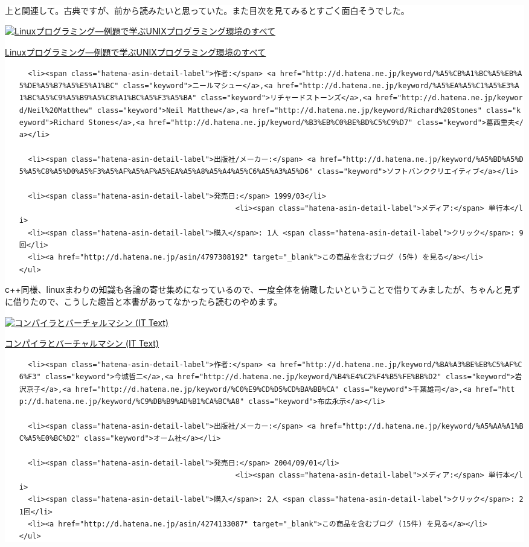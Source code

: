 <p>上と関連して。古典ですが、前から読みたいと思っていた。また目次を見てみるとすごく面白そうでした。</p>
<div class="amazlet-box">
  <a href="http://www.amazon.co.jp/exec/obidos/ASIN/4797308192/pleasesleep-22/ref=nosim/"><img src="https://images-fe.ssl-images-amazon.com/images/I/51JR8N9XWQL._SL160_.jpg" class="hatena-asin-detail-image" alt="Linuxプログラミング―例題で学ぶUNIXプログラミング環境のすべて" title="Linuxプログラミング―例題で学ぶUNIXプログラミング環境のすべて"></a>
  <div class="hatena-asin-detail-info">
    <p class="hatena-asin-detail-title"><a href="http://www.amazon.co.jp/exec/obidos/ASIN/4797308192/pleasesleep-22/ref=nosim/">Linuxプログラミング―例題で学ぶUNIXプログラミング環境のすべて</a></p>
    <ul>
      
      <li><span class="hatena-asin-detail-label">作者:</span> <a href="http://d.hatena.ne.jp/keyword/%A5%CB%A1%BC%A5%EB%A5%DE%A5%B7%A5%E5%A1%BC" class="keyword">ニールマシュー</a>,<a href="http://d.hatena.ne.jp/keyword/%A5%EA%A5%C1%A5%E3%A1%BC%A5%C9%A5%B9%A5%C8%A1%BC%A5%F3%A5%BA" class="keyword">リチャードストーンズ</a>,<a href="http://d.hatena.ne.jp/keyword/Neil%20Matthew" class="keyword">Neil Matthew</a>,<a href="http://d.hatena.ne.jp/keyword/Richard%20Stones" class="keyword">Richard Stones</a>,<a href="http://d.hatena.ne.jp/keyword/%B3%EB%C0%BE%BD%C5%C9%D7" class="keyword">葛西重夫</a></li>
      
      <li><span class="hatena-asin-detail-label">出版社/メーカー:</span> <a href="http://d.hatena.ne.jp/keyword/%A5%BD%A5%D5%A5%C8%A5%D0%A5%F3%A5%AF%A5%AF%A5%EA%A5%A8%A5%A4%A5%C6%A5%A3%A5%D6" class="keyword">ソフトバンククリエイティブ</a></li>
      
      <li><span class="hatena-asin-detail-label">発売日:</span> 1999/03</li>
                                                      <li><span class="hatena-asin-detail-label">メディア:</span> 単行本</li>
      <li><span class="hatena-asin-detail-label">購入</span>: 1人 <span class="hatena-asin-detail-label">クリック</span>: 9回</li>
      <li><a href="http://d.hatena.ne.jp/asin/4797308192" target="_blank">この商品を含むブログ (5件) を見る</a></li>
    </ul>
  </div>
  <div class="hatena-asin-detail-foot"></div>
</div>

<p>c++同様、linuxまわりの知識も各論の寄せ集めになっているので、一度全体を俯瞰したいということで借りてみましたが、ちゃんと見ずに借りたので、こうした趣旨と本書があってなかったら読むのやめます。</p>
<div class="amazlet-box">
  <a href="http://www.amazon.co.jp/exec/obidos/ASIN/4274133087/pleasesleep-22/ref=nosim/"><img src="https://images-fe.ssl-images-amazon.com/images/I/411G2H9Y06L._SL160_.jpg" class="hatena-asin-detail-image" alt="コンパイラとバーチャルマシン (IT Text)" title="コンパイラとバーチャルマシン (IT Text)"></a>
  <div class="hatena-asin-detail-info">
    <p class="hatena-asin-detail-title"><a href="http://www.amazon.co.jp/exec/obidos/ASIN/4274133087/pleasesleep-22/ref=nosim/">コンパイラとバーチャルマシン (IT Text)</a></p>
    <ul>
      
      <li><span class="hatena-asin-detail-label">作者:</span> <a href="http://d.hatena.ne.jp/keyword/%BA%A3%BE%EB%C5%AF%C6%F3" class="keyword">今城哲二</a>,<a href="http://d.hatena.ne.jp/keyword/%B4%E4%C2%F4%B5%FE%BB%D2" class="keyword">岩沢京子</a>,<a href="http://d.hatena.ne.jp/keyword/%C0%E9%CD%D5%CD%BA%BB%CA" class="keyword">千葉雄司</a>,<a href="http://d.hatena.ne.jp/keyword/%C9%DB%B9%AD%B1%CA%BC%A8" class="keyword">布広永示</a></li>
      
      <li><span class="hatena-asin-detail-label">出版社/メーカー:</span> <a href="http://d.hatena.ne.jp/keyword/%A5%AA%A1%BC%A5%E0%BC%D2" class="keyword">オーム社</a></li>
      
      <li><span class="hatena-asin-detail-label">発売日:</span> 2004/09/01</li>
                                                      <li><span class="hatena-asin-detail-label">メディア:</span> 単行本</li>
      <li><span class="hatena-asin-detail-label">購入</span>: 2人 <span class="hatena-asin-detail-label">クリック</span>: 21回</li>
      <li><a href="http://d.hatena.ne.jp/asin/4274133087" target="_blank">この商品を含むブログ (15件) を見る</a></li>
    </ul>
  </div>
  <div class="hatena-asin-detail-foot"></div>
</div>
